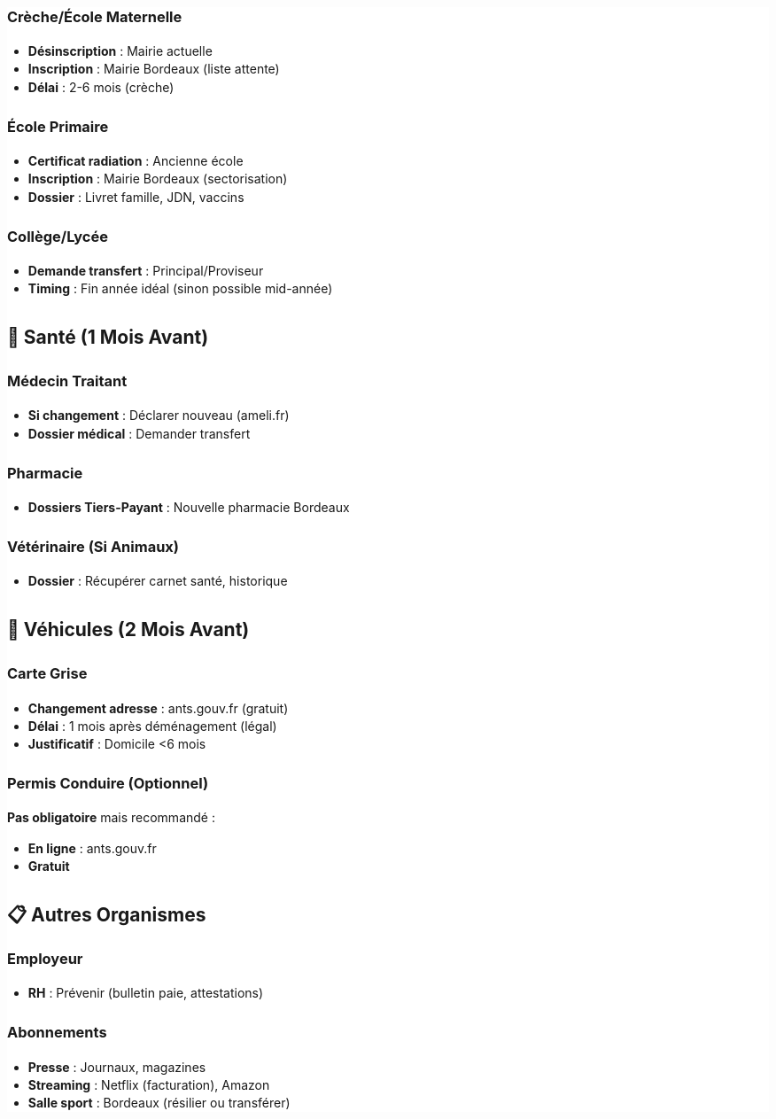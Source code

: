### Crèche/École Maternelle
- **Désinscription** : Mairie actuelle
- **Inscription** : Mairie Bordeaux (liste attente)
- **Délai** : 2-6 mois (crèche)

### École Primaire
- **Certificat radiation** : Ancienne école
- **Inscription** : Mairie Bordeaux (sectorisation)
- **Dossier** : Livret famille, JDN, vaccins

### Collège/Lycée
- **Demande transfert** : Principal/Proviseur
- **Timing** : Fin année idéal (sinon possible mid-année)

## 🏥 Santé (1 Mois Avant)

### Médecin Traitant
- **Si changement** : Déclarer nouveau (ameli.fr)
- **Dossier médical** : Demander transfert

### Pharmacie
- **Dossiers Tiers-Payant** : Nouvelle pharmacie Bordeaux

### Vétérinaire (Si Animaux)
- **Dossier** : Récupérer carnet santé, historique

## 🚗 Véhicules (2 Mois Avant)

### Carte Grise
- **Changement adresse** : ants.gouv.fr (gratuit)
- **Délai** : 1 mois après déménagement (légal)
- **Justificatif** : Domicile <6 mois

### Permis Conduire (Optionnel)
**Pas obligatoire** mais recommandé :
- **En ligne** : ants.gouv.fr
- **Gratuit**

## 📋 Autres Organismes

### Employeur
- **RH** : Prévenir (bulletin paie, attestations)

### Abonnements
- **Presse** : Journaux, magazines
- **Streaming** : Netflix (facturation), Amazon
- **Salle sport** : Bordeaux (résilier ou transférer)
